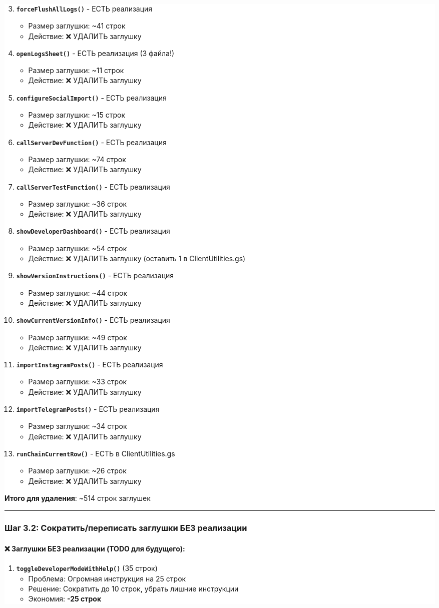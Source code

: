 3. **`forceFlushAllLogs()`** - ЕСТЬ реализация
   - Размер заглушки: ~41 строк
   - Действие: ❌ УДАЛИТЬ заглушку

4. **`openLogsSheet()`** - ЕСТЬ реализация (3 файла!)
   - Размер заглушки: ~11 строк
   - Действие: ❌ УДАЛИТЬ заглушку

5. **`configureSocialImport()`** - ЕСТЬ реализация
   - Размер заглушки: ~15 строк
   - Действие: ❌ УДАЛИТЬ заглушку

6. **`callServerDevFunction()`** - ЕСТЬ реализация
   - Размер заглушки: ~74 строк
   - Действие: ❌ УДАЛИТЬ заглушку

7. **`callServerTestFunction()`** - ЕСТЬ реализация
   - Размер заглушки: ~36 строк
   - Действие: ❌ УДАЛИТЬ заглушку

8. **`showDeveloperDashboard()`** - ЕСТЬ реализация
   - Размер заглушки: ~54 строк
   - Действие: ❌ УДАЛИТЬ заглушку (оставить 1 в ClientUtilities.gs)

9. **`showVersionInstructions()`** - ЕСТЬ реализация
   - Размер заглушки: ~44 строк
   - Действие: ❌ УДАЛИТЬ заглушку

10. **`showCurrentVersionInfo()`** - ЕСТЬ реализация
    - Размер заглушки: ~49 строк
    - Действие: ❌ УДАЛИТЬ заглушку

11. **`importInstagramPosts()`** - ЕСТЬ реализация
    - Размер заглушки: ~33 строк
    - Действие: ❌ УДАЛИТЬ заглушку

12. **`importTelegramPosts()`** - ЕСТЬ реализация
    - Размер заглушки: ~34 строк
    - Действие: ❌ УДАЛИТЬ заглушку

13. **`runChainCurrentRow()`** - ЕСТЬ в ClientUtilities.gs
    - Размер заглушки: ~26 строк
    - Действие: ❌ УДАЛИТЬ заглушку

**Итого для удаления**: ~514 строк заглушек

---

### Шаг 3.2: Сократить/переписать заглушки БЕЗ реализации

#### ❌ Заглушки БЕЗ реализации (TODO для будущего):

1. **`toggleDeveloperModeWithHelp()`** (35 строк)
   - Проблема: Огромная инструкция на 25 строк
   - Решение: Сократить до 10 строк, убрать лишние инструкции
   - Экономия: **-25 строк**
